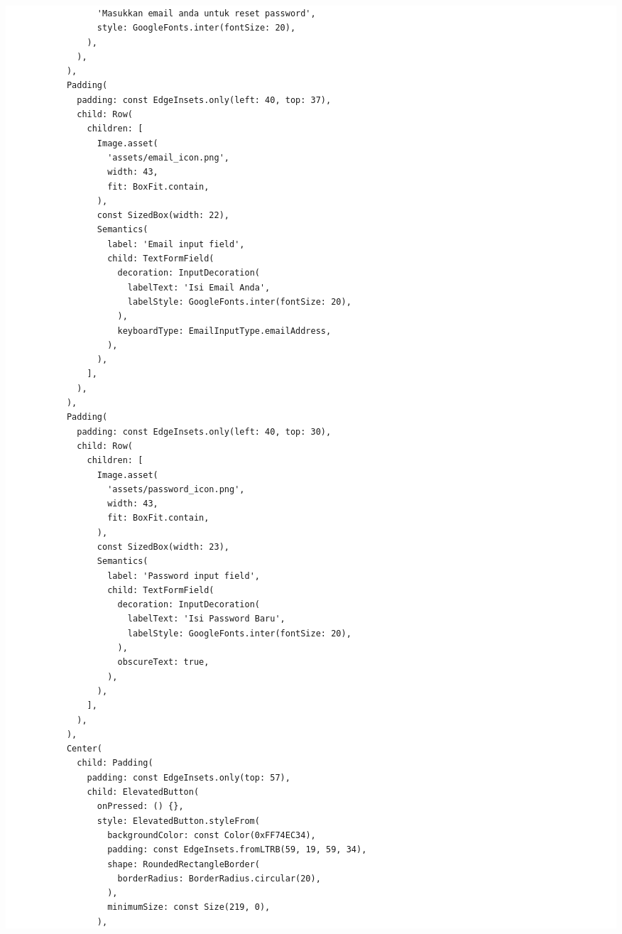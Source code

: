                       'Masukkan email anda untuk reset password',
                      style: GoogleFonts.inter(fontSize: 20),
                    ),
                  ),
                ),
                Padding(
                  padding: const EdgeInsets.only(left: 40, top: 37),
                  child: Row(
                    children: [
                      Image.asset(
                        'assets/email_icon.png',
                        width: 43,
                        fit: BoxFit.contain,
                      ),
                      const SizedBox(width: 22),
                      Semantics(
                        label: 'Email input field',
                        child: TextFormField(
                          decoration: InputDecoration(
                            labelText: 'Isi Email Anda',
                            labelStyle: GoogleFonts.inter(fontSize: 20),
                          ),
                          keyboardType: EmailInputType.emailAddress,
                        ),
                      ),
                    ],
                  ),
                ),
                Padding(
                  padding: const EdgeInsets.only(left: 40, top: 30),
                  child: Row(
                    children: [
                      Image.asset(
                        'assets/password_icon.png',
                        width: 43,
                        fit: BoxFit.contain,
                      ),
                      const SizedBox(width: 23),
                      Semantics(
                        label: 'Password input field',
                        child: TextFormField(
                          decoration: InputDecoration(
                            labelText: 'Isi Password Baru',
                            labelStyle: GoogleFonts.inter(fontSize: 20),
                          ),
                          obscureText: true,
                        ),
                      ),
                    ],
                  ),
                ),
                Center(
                  child: Padding(
                    padding: const EdgeInsets.only(top: 57),
                    child: ElevatedButton(
                      onPressed: () {},
                      style: ElevatedButton.styleFrom(
                        backgroundColor: const Color(0xFF74EC34),
                        padding: const EdgeInsets.fromLTRB(59, 19, 59, 34),
                        shape: RoundedRectangleBorder(
                          borderRadius: BorderRadius.circular(20),
                        ),
                        minimumSize: const Size(219, 0),
                      ),